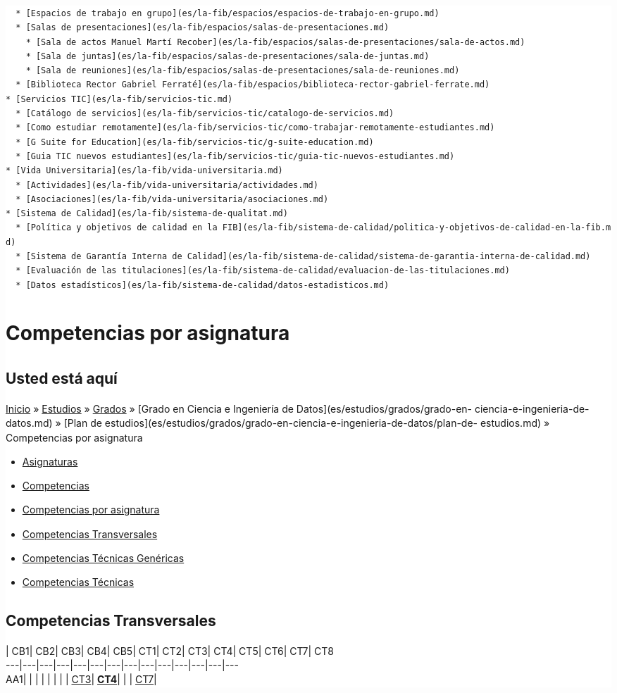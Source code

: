       * [Espacios de trabajo en grupo](es/la-fib/espacios/espacios-de-trabajo-en-grupo.md)
      * [Salas de presentaciones](es/la-fib/espacios/salas-de-presentaciones.md)
        * [Sala de actos Manuel Martí Recober](es/la-fib/espacios/salas-de-presentaciones/sala-de-actos.md)
        * [Sala de juntas](es/la-fib/espacios/salas-de-presentaciones/sala-de-juntas.md)
        * [Sala de reuniones](es/la-fib/espacios/salas-de-presentaciones/sala-de-reuniones.md)
      * [Biblioteca Rector Gabriel Ferraté](es/la-fib/espacios/biblioteca-rector-gabriel-ferrate.md)
    * [Servicios TIC](es/la-fib/servicios-tic.md)
      * [Catálogo de servicios](es/la-fib/servicios-tic/catalogo-de-servicios.md)
      * [Como estudiar remotamente](es/la-fib/servicios-tic/como-trabajar-remotamente-estudiantes.md)
      * [G Suite for Education](es/la-fib/servicios-tic/g-suite-education.md)
      * [Guia TIC nuevos estudiantes](es/la-fib/servicios-tic/guia-tic-nuevos-estudiantes.md)
    * [Vida Universitaria](es/la-fib/vida-universitaria.md)
      * [Actividades](es/la-fib/vida-universitaria/actividades.md)
      * [Asociaciones](es/la-fib/vida-universitaria/asociaciones.md)
    * [Sistema de Calidad](es/la-fib/sistema-de-qualitat.md)
      * [Política y objetivos de calidad en la FIB](es/la-fib/sistema-de-calidad/politica-y-objetivos-de-calidad-en-la-fib.md)
      * [Sistema de Garantía Interna de Calidad](es/la-fib/sistema-de-calidad/sistema-de-garantia-interna-de-calidad.md)
      * [Evaluación de las titulaciones](es/la-fib/sistema-de-calidad/evaluacion-de-las-titulaciones.md)
      * [Datos estadísticos](es/la-fib/sistema-de-calidad/datos-estadisticos.md)

# Competencias por asignatura

## Usted está aquí

[Inicio](es.md) » [Estudios](es/estudios.md) » [Grados](es/estudios/grados.md)
» [Grado en Ciencia e Ingeniería de Datos](es/estudios/grados/grado-en-
ciencia-e-ingenieria-de-datos.md) » [Plan de
estudios](es/estudios/grados/grado-en-ciencia-e-ingenieria-de-datos/plan-de-
estudios.md) » Competencias por asignatura

  * [Asignaturas](es/estudios/grados/grado-en-ciencia-e-ingenieria-de-datos/plan-de-estudios/asignaturas.md)
  * [Competencias](es/estudios/grados/grado-en-ciencia-e-ingenieria-de-datos/plan-de-estudios/competencias.md)
  * [Competencias por asignatura](es/estudios/grados/grado-en-ciencia-e-ingenieria-de-datos/plan-de-estudios/competencias-por-asignatura.md)

  * [Competencias Transversales](es/estudios/grados/grado-en-ciencia-e-ingenieria-de-datos/plan-de-estudios/competencias-por-asignatura.md)
  * [Competencias Técnicas Genéricas](es/estudios/grados/grado-en-ciencia-e-ingenieria-de-datos/plan-de-estudios/competencias-por-asignatura.md)
  * [Competencias Técnicas](es/estudios/grados/grado-en-ciencia-e-ingenieria-de-datos/plan-de-estudios/competencias-por-asignatura.md)

## Competencias Transversales

| CB1| CB2| CB3| CB4| CB5| CT1| CT2| CT3| CT4| CT5| CT6| CT7| CT8  
---|---|---|---|---|---|---|---|---|---|---|---|---|---  
AA1| | | | | | | | [CT3](es/estudios/grados/grado-en-ciencia-e-ingenieria-de-datos/plan-de-estudios/competencias.md "Comunicación eficaz oral y escrita. Comunicarse de forma oral y escrita con otras personas sobre los resultados del aprendizaje, de la elaboración del pensamiento y de la toma de decisiones; participar en debates sobre temas de la propia especialidad.")| **[CT4](es/estudios/grados/grado-en-ciencia-e-ingenieria-de-datos/plan-de-estudios/competencias.md "Trabajo en equipo. Ser capaz de trabajar como miembro de un equipo interdisciplinar, ya sea como un miembro más o realizando tareas de dirección, con la finalidad de contribuir a desarrollar proyectos con pragmatismo y sentido de la responsabilidad, asumiendo compromisos teniendo en cuenta los recursos disponibles.")**| | | [CT7](es/estudios/grados/grado-en-ciencia-e-ingenieria-de-datos/plan-de-estudios/competencias.md "Tercera lengua. Conocer una tercera lengua, preferentemente el inglés, con un nivel adecuado oral y escrito y en consonancia con las necesidades que tendrán los titulados y tituladas.")|   